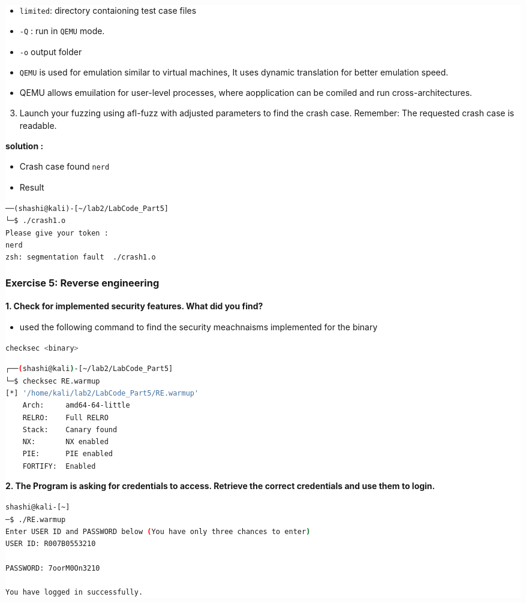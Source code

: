 - `limited`: directory contaioning test case files
- `-Q` : run in `QEMU` mode.
- `-o` output folder

- `QEMU` is used for emulation similar to virtual machines, It uses dynamic translation for better emulation speed.
- QEMU allows emuilation for user-level processes, where aopplication can be comiled and run cross-architectures.


3. Launch your fuzzing using afl-fuzz with adjusted parameters to find the crash case.
Remember: The requested crash case is readable.

__solution :__
- Crash case found  `nerd`

- Result 

```
──(shashi@kali)-[~/lab2/LabCode_Part5]
└─$ ./crash1.o   
Please give your token :
nerd
zsh: segmentation fault  ./crash1.o
```


### Exercise 5: Reverse engineering

__1. Check for implemented security features. What did you find?__

- used the following command to find the security meachnaisms implemented for the binary

```bash
checksec <binary>
```

```bash
┌──(shashi@kali)-[~/lab2/LabCode_Part5]
└─$ checksec RE.warmup
[*] '/home/kali/lab2/LabCode_Part5/RE.warmup'
    Arch:     amd64-64-little
    RELRO:    Full RELRO
    Stack:    Canary found
    NX:       NX enabled
    PIE:      PIE enabled
    FORTIFY:  Enabled

```

__2. The Program is asking for credentials to access. Retrieve the correct credentials and use them to login.__

```bash
shashi@kali-[~]
─$ ./RE.warmup 
Enter USER ID and PASSWORD below (You have only three chances to enter)
USER ID: R007B0553210

PASSWORD: 7oorM0On3210

You have logged in successfully.   
```
